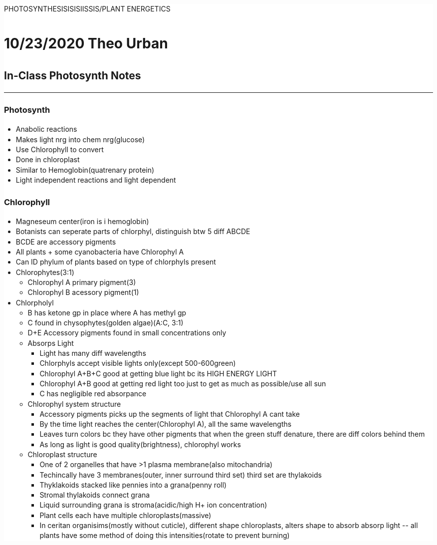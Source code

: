 PHOTOSYNTHESISISISIISSIS/PLANT ENERGETICS

# 10/23/2020 Theo Urban
## In-Class Photosynth Notes
***
### Photosynth
 - Anabolic reactions
 - Makes light nrg into chem nrg(glucose)
 - Use Chlorophyll to convert
 - Done in chloroplast
 - Similar to Hemoglobin(quatrenary protein)
 - Light independent reactions and light dependent

### Chlorophyll
 - Magneseum center(iron is i hemoglobin)
 - Botanists can seperate parts of chlorphyl, distinguish btw 5 diff ABCDE
 - BCDE are accessory pigments
 - All plants + some cyanobacteria have Chlorophyl A
 - Can ID phylum of plants based on type of chlorphyls present
 - Chlorophytes(3:1)
	 - Chlorophyl A primary pigment(3)
	 - Chlorophyl B acessory pigment(1)
 - Chlorpholyl 
	 - B has ketone gp in place where A has methyl gp
	 - C found in chysophytes(golden algae)(A:C, 3:1)
	 - D+E Accessory pigments found in small concentrations only
	 - Absorps Light
		 - Light has many diff wavelengths
		 - Chlorphyls accept visible lights only(except 500-600green)
		 - Chlorophyl A+B+C good at getting blue light bc its HIGH ENERGY LIGHT
		 - Chlorophyl A+B good at getting red light too just to get as much as possible/use all sun
		 - C has negligible red absorpance
	 - Chlorophyl system structure
		 - Accessory pigments picks up the segments of light that Chlorophyl A cant take
		 - By the time light reaches the center(Chlorophyl A), all the same wavelengths
		 - Leaves turn colors bc they have other pigments that when the green stuff denature, there are diff colors behind them
		 - As long as light is good quality(brightness), chlorophyl works 
	 - Chloroplast structure
		 - One of 2 organelles that have >1 plasma membrane(also mitochandria)
		 - Techincally have 3 membranes(outer, inner surround third set) third set are thylakoids
		 - Thyklakoids stacked like pennies into a grana(penny roll)
		 - Stromal thylakoids connect grana
		 - Liquid surrounding grana is stroma(acidic/high H+ ion concentration)
		 - Plant cells each have multiple chloroplasts(massive)
		 - In ceritan organisims(mostly without cuticle), different shape chloroplasts, alters shape to absorb absorp light -- all plants have some method of doing this intensities(rotate to prevent burning)
